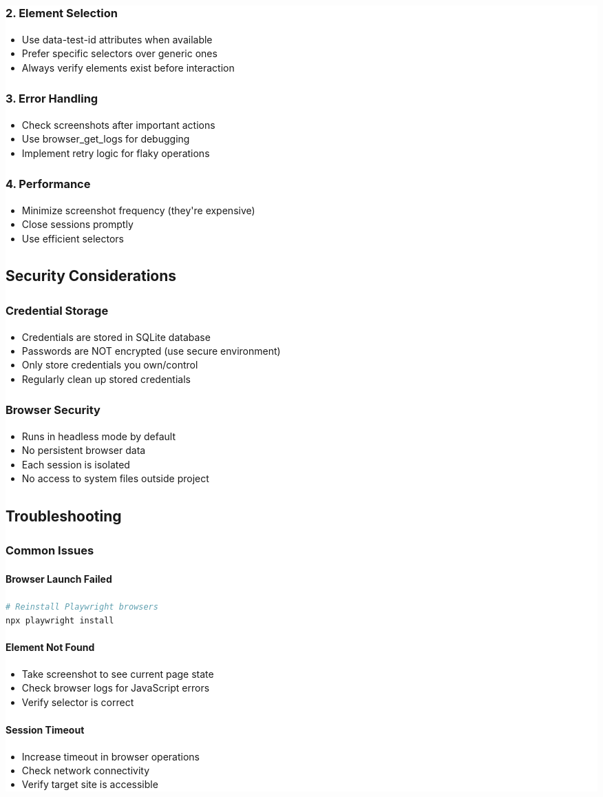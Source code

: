 ### 2. Element Selection
- Use data-test-id attributes when available
- Prefer specific selectors over generic ones
- Always verify elements exist before interaction

### 3. Error Handling
- Check screenshots after important actions
- Use browser_get_logs for debugging
- Implement retry logic for flaky operations

### 4. Performance
- Minimize screenshot frequency (they're expensive)
- Close sessions promptly
- Use efficient selectors

## Security Considerations

### Credential Storage
- Credentials are stored in SQLite database
- Passwords are NOT encrypted (use secure environment)
- Only store credentials you own/control
- Regularly clean up stored credentials

### Browser Security
- Runs in headless mode by default
- No persistent browser data
- Each session is isolated
- No access to system files outside project

## Troubleshooting

### Common Issues

#### Browser Launch Failed
```bash
# Reinstall Playwright browsers
npx playwright install
```

#### Element Not Found
- Take screenshot to see current page state
- Check browser logs for JavaScript errors
- Verify selector is correct

#### Session Timeout
- Increase timeout in browser operations
- Check network connectivity
- Verify target site is accessible
